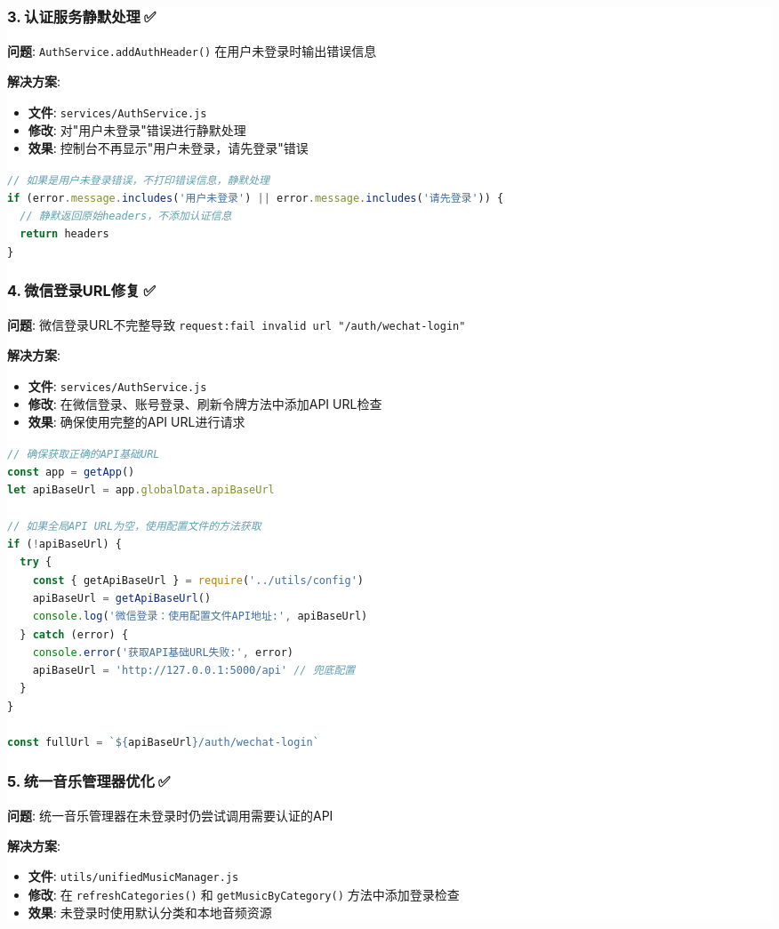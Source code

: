 ### 3. 认证服务静默处理 ✅

**问题**: `AuthService.addAuthHeader()` 在用户未登录时输出错误信息

**解决方案**:
- **文件**: `services/AuthService.js`
- **修改**: 对"用户未登录"错误进行静默处理
- **效果**: 控制台不再显示"用户未登录，请先登录"错误

```javascript
// 如果是用户未登录错误，不打印错误信息，静默处理
if (error.message.includes('用户未登录') || error.message.includes('请先登录')) {
  // 静默返回原始headers，不添加认证信息
  return headers
}
```

### 4. 微信登录URL修复 ✅

**问题**: 微信登录URL不完整导致 `request:fail invalid url "/auth/wechat-login"`

**解决方案**:
- **文件**: `services/AuthService.js`
- **修改**: 在微信登录、账号登录、刷新令牌方法中添加API URL检查
- **效果**: 确保使用完整的API URL进行请求

```javascript
// 确保获取正确的API基础URL
const app = getApp()
let apiBaseUrl = app.globalData.apiBaseUrl

// 如果全局API URL为空，使用配置文件的方法获取
if (!apiBaseUrl) {
  try {
    const { getApiBaseUrl } = require('../utils/config')
    apiBaseUrl = getApiBaseUrl()
    console.log('微信登录：使用配置文件API地址:', apiBaseUrl)
  } catch (error) {
    console.error('获取API基础URL失败:', error)
    apiBaseUrl = 'http://127.0.0.1:5000/api' // 兜底配置
  }
}

const fullUrl = `${apiBaseUrl}/auth/wechat-login`
```

### 5. 统一音乐管理器优化 ✅

**问题**: 统一音乐管理器在未登录时仍尝试调用需要认证的API

**解决方案**:
- **文件**: `utils/unifiedMusicManager.js`
- **修改**: 在 `refreshCategories()` 和 `getMusicByCategory()` 方法中添加登录检查
- **效果**: 未登录时使用默认分类和本地音频资源
